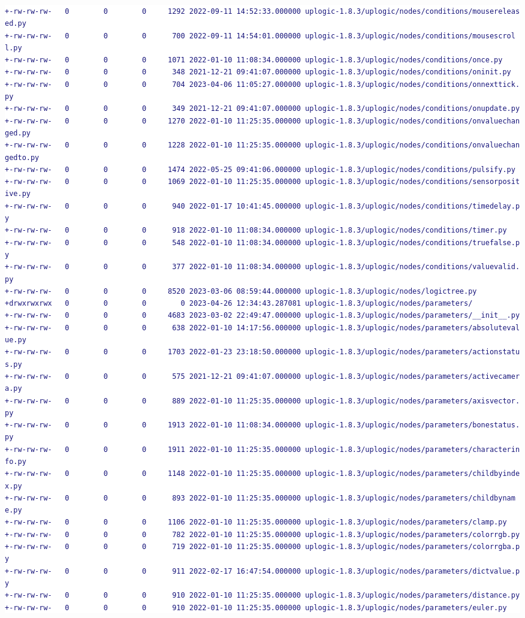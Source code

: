 ```diff
+-rw-rw-rw-   0        0        0     1292 2022-09-11 14:52:33.000000 uplogic-1.8.3/uplogic/nodes/conditions/mousereleased.py
+-rw-rw-rw-   0        0        0      700 2022-09-11 14:54:01.000000 uplogic-1.8.3/uplogic/nodes/conditions/mousescroll.py
+-rw-rw-rw-   0        0        0     1071 2022-01-10 11:08:34.000000 uplogic-1.8.3/uplogic/nodes/conditions/once.py
+-rw-rw-rw-   0        0        0      348 2021-12-21 09:41:07.000000 uplogic-1.8.3/uplogic/nodes/conditions/oninit.py
+-rw-rw-rw-   0        0        0      704 2023-04-06 11:05:27.000000 uplogic-1.8.3/uplogic/nodes/conditions/onnexttick.py
+-rw-rw-rw-   0        0        0      349 2021-12-21 09:41:07.000000 uplogic-1.8.3/uplogic/nodes/conditions/onupdate.py
+-rw-rw-rw-   0        0        0     1270 2022-01-10 11:25:35.000000 uplogic-1.8.3/uplogic/nodes/conditions/onvaluechanged.py
+-rw-rw-rw-   0        0        0     1228 2022-01-10 11:25:35.000000 uplogic-1.8.3/uplogic/nodes/conditions/onvaluechangedto.py
+-rw-rw-rw-   0        0        0     1474 2022-05-25 09:41:06.000000 uplogic-1.8.3/uplogic/nodes/conditions/pulsify.py
+-rw-rw-rw-   0        0        0     1069 2022-01-10 11:25:35.000000 uplogic-1.8.3/uplogic/nodes/conditions/sensorpositive.py
+-rw-rw-rw-   0        0        0      940 2022-01-17 10:41:45.000000 uplogic-1.8.3/uplogic/nodes/conditions/timedelay.py
+-rw-rw-rw-   0        0        0      918 2022-01-10 11:08:34.000000 uplogic-1.8.3/uplogic/nodes/conditions/timer.py
+-rw-rw-rw-   0        0        0      548 2022-01-10 11:08:34.000000 uplogic-1.8.3/uplogic/nodes/conditions/truefalse.py
+-rw-rw-rw-   0        0        0      377 2022-01-10 11:08:34.000000 uplogic-1.8.3/uplogic/nodes/conditions/valuevalid.py
+-rw-rw-rw-   0        0        0     8520 2023-03-06 08:59:44.000000 uplogic-1.8.3/uplogic/nodes/logictree.py
+drwxrwxrwx   0        0        0        0 2023-04-26 12:34:43.287081 uplogic-1.8.3/uplogic/nodes/parameters/
+-rw-rw-rw-   0        0        0     4683 2023-03-02 22:49:47.000000 uplogic-1.8.3/uplogic/nodes/parameters/__init__.py
+-rw-rw-rw-   0        0        0      638 2022-01-10 14:17:56.000000 uplogic-1.8.3/uplogic/nodes/parameters/absolutevalue.py
+-rw-rw-rw-   0        0        0     1703 2022-01-23 23:18:50.000000 uplogic-1.8.3/uplogic/nodes/parameters/actionstatus.py
+-rw-rw-rw-   0        0        0      575 2021-12-21 09:41:07.000000 uplogic-1.8.3/uplogic/nodes/parameters/activecamera.py
+-rw-rw-rw-   0        0        0      889 2022-01-10 11:25:35.000000 uplogic-1.8.3/uplogic/nodes/parameters/axisvector.py
+-rw-rw-rw-   0        0        0     1913 2022-01-10 11:08:34.000000 uplogic-1.8.3/uplogic/nodes/parameters/bonestatus.py
+-rw-rw-rw-   0        0        0     1911 2022-01-10 11:25:35.000000 uplogic-1.8.3/uplogic/nodes/parameters/characterinfo.py
+-rw-rw-rw-   0        0        0     1148 2022-01-10 11:25:35.000000 uplogic-1.8.3/uplogic/nodes/parameters/childbyindex.py
+-rw-rw-rw-   0        0        0      893 2022-01-10 11:25:35.000000 uplogic-1.8.3/uplogic/nodes/parameters/childbyname.py
+-rw-rw-rw-   0        0        0     1106 2022-01-10 11:25:35.000000 uplogic-1.8.3/uplogic/nodes/parameters/clamp.py
+-rw-rw-rw-   0        0        0      782 2022-01-10 11:25:35.000000 uplogic-1.8.3/uplogic/nodes/parameters/colorrgb.py
+-rw-rw-rw-   0        0        0      719 2022-01-10 11:25:35.000000 uplogic-1.8.3/uplogic/nodes/parameters/colorrgba.py
+-rw-rw-rw-   0        0        0      911 2022-02-17 16:47:54.000000 uplogic-1.8.3/uplogic/nodes/parameters/dictvalue.py
+-rw-rw-rw-   0        0        0      910 2022-01-10 11:25:35.000000 uplogic-1.8.3/uplogic/nodes/parameters/distance.py
+-rw-rw-rw-   0        0        0      910 2022-01-10 11:25:35.000000 uplogic-1.8.3/uplogic/nodes/parameters/euler.py
```